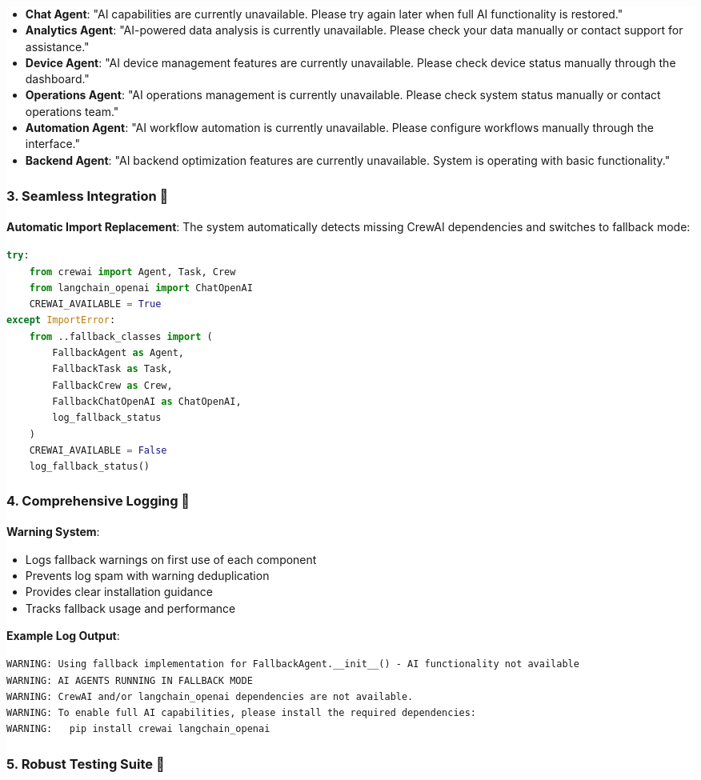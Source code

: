 - **Chat Agent**: "AI capabilities are currently unavailable. Please try again later when full AI functionality is restored."
- **Analytics Agent**: "AI-powered data analysis is currently unavailable. Please check your data manually or contact support for assistance."
- **Device Agent**: "AI device management features are currently unavailable. Please check device status manually through the dashboard."
- **Operations Agent**: "AI operations management is currently unavailable. Please check system status manually or contact operations team."
- **Automation Agent**: "AI workflow automation is currently unavailable. Please configure workflows manually through the interface."
- **Backend Agent**: "AI backend optimization features are currently unavailable. System is operating with basic functionality."

### 3. Seamless Integration 🔄

**Automatic Import Replacement**: The system automatically detects missing CrewAI dependencies and switches to fallback mode:

```python
try:
    from crewai import Agent, Task, Crew
    from langchain_openai import ChatOpenAI
    CREWAI_AVAILABLE = True
except ImportError:
    from ..fallback_classes import (
        FallbackAgent as Agent,
        FallbackTask as Task, 
        FallbackCrew as Crew,
        FallbackChatOpenAI as ChatOpenAI,
        log_fallback_status
    )
    CREWAI_AVAILABLE = False
    log_fallback_status()
```

### 4. Comprehensive Logging 📝

**Warning System**: 
- Logs fallback warnings on first use of each component
- Prevents log spam with warning deduplication
- Provides clear installation guidance
- Tracks fallback usage and performance

**Example Log Output**:
```
WARNING: Using fallback implementation for FallbackAgent.__init__() - AI functionality not available
WARNING: AI AGENTS RUNNING IN FALLBACK MODE
WARNING: CrewAI and/or langchain_openai dependencies are not available.
WARNING: To enable full AI capabilities, please install the required dependencies:
WARNING:   pip install crewai langchain_openai
```

### 5. Robust Testing Suite 🧪
